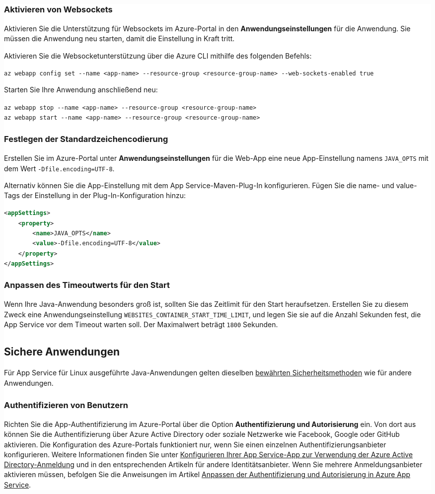 ### <a name="turn-on-web-sockets"></a>Aktivieren von Websockets

Aktivieren Sie die Unterstützung für Websockets im Azure-Portal in den **Anwendungseinstellungen** für die Anwendung. Sie müssen die Anwendung neu starten, damit die Einstellung in Kraft tritt.

Aktivieren Sie die Websocketunterstützung über die Azure CLI mithilfe des folgenden Befehls:

```azurecli-interactive
az webapp config set --name <app-name> --resource-group <resource-group-name> --web-sockets-enabled true
```

Starten Sie Ihre Anwendung anschließend neu:

```azurecli-interactive
az webapp stop --name <app-name> --resource-group <resource-group-name>
az webapp start --name <app-name> --resource-group <resource-group-name>
```

### <a name="set-default-character-encoding"></a>Festlegen der Standardzeichencodierung

Erstellen Sie im Azure-Portal unter **Anwendungseinstellungen** für die Web-App eine neue App-Einstellung namens `JAVA_OPTS` mit dem Wert `-Dfile.encoding=UTF-8`.

Alternativ können Sie die App-Einstellung mit dem App Service-Maven-Plug-In konfigurieren. Fügen Sie die name- und value-Tags der Einstellung in der Plug-In-Konfiguration hinzu:

```xml
<appSettings>
    <property>
        <name>JAVA_OPTS</name>
        <value>-Dfile.encoding=UTF-8</value>
    </property>
</appSettings>
```

### <a name="adjust-startup-timeout"></a>Anpassen des Timeoutwerts für den Start

Wenn Ihre Java-Anwendung besonders groß ist, sollten Sie das Zeitlimit für den Start heraufsetzen. Erstellen Sie zu diesem Zweck eine Anwendungseinstellung `WEBSITES_CONTAINER_START_TIME_LIMIT`, und legen Sie sie auf die Anzahl Sekunden fest, die App Service vor dem Timeout warten soll. Der Maximalwert beträgt `1800` Sekunden.

## <a name="secure-applications"></a>Sichere Anwendungen

Für App Service für Linux ausgeführte Java-Anwendungen gelten dieselben [bewährten Sicherheitsmethoden](/azure/security/security-paas-applications-using-app-services) wie für andere Anwendungen. 

### <a name="authenticate-users"></a>Authentifizieren von Benutzern

Richten Sie die App-Authentifizierung im Azure-Portal über die Option **Authentifizierung und Autorisierung** ein. Von dort aus können Sie die Authentifizierung über Azure Active Directory oder soziale Netzwerke wie Facebook, Google oder GitHub aktivieren. Die Konfiguration des Azure-Portals funktioniert nur, wenn Sie einen einzelnen Authentifizierungsanbieter konfigurieren. Weitere Informationen finden Sie unter [Konfigurieren Ihrer App Service-App zur Verwendung der Azure Active Directory-Anmeldung](../configure-authentication-provider-aad.md?toc=%2fazure%2fapp-service%2fcontainers%2ftoc.json) und in den entsprechenden Artikeln für andere Identitätsanbieter. Wenn Sie mehrere Anmeldungsanbieter aktivieren müssen, befolgen Sie die Anweisungen im Artikel [Anpassen der Authentifizierung und Autorisierung in Azure App Service](../app-service-authentication-how-to.md?toc=%2fazure%2fapp-service%2fcontainers%2ftoc.json).
